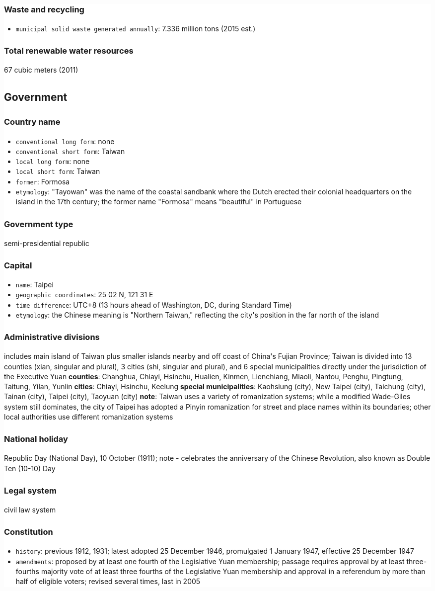 ### Waste and recycling
- `municipal solid waste generated annually`: 7.336 million tons (2015 est.)

### Total renewable water resources
67 cubic meters (2011)

## Government

### Country name
- `conventional long form`: none
- `conventional short form`: Taiwan
- `local long form`: none
- `local short form`: Taiwan
- `former`: Formosa
- `etymology`: "Tayowan" was the name of the coastal sandbank where the Dutch erected their colonial headquarters on the island in the 17th century; the former name "Formosa" means "beautiful" in Portuguese

### Government type
semi-presidential republic

### Capital
- `name`: Taipei
- `geographic coordinates`: 25 02 N, 121 31 E
- `time difference`: UTC+8 (13 hours ahead of Washington, DC, during Standard Time)
- `etymology`: the Chinese meaning is "Northern Taiwan," reflecting the city's position in the far north of the island

### Administrative divisions
includes main island of Taiwan plus smaller islands nearby and off coast of China's Fujian Province; Taiwan is divided into 13 counties (xian, singular and plural), 3 cities (shi, singular and plural), and 6 special municipalities directly under the jurisdiction of the Executive Yuan **counties**:  Changhua, Chiayi, Hsinchu, Hualien, Kinmen, Lienchiang, Miaoli, Nantou, Penghu, Pingtung, Taitung, Yilan, Yunlin **cities**:  Chiayi, Hsinchu, Keelung **special municipalities**:  Kaohsiung (city), New Taipei (city), Taichung (city), Tainan (city), Taipei (city), Taoyuan (city)
**note**:  Taiwan uses a variety of romanization systems; while a modified Wade-Giles system still dominates, the city of Taipei has adopted a Pinyin romanization for street and place names within its boundaries; other local authorities use different romanization systems

### National holiday
Republic Day (National Day), 10 October (1911); note - celebrates the anniversary of the Chinese Revolution, also known as Double Ten (10-10) Day

### Legal system
civil law system

### Constitution
- `history`: previous 1912, 1931; latest adopted 25 December 1946, promulgated 1 January 1947, effective 25 December 1947
- `amendments`: proposed by at least one fourth of the Legislative Yuan membership; passage requires approval by at least three-fourths majority vote of at least three fourths of the Legislative Yuan membership and approval in a referendum by more than half of eligible voters; revised several times, last in 2005
